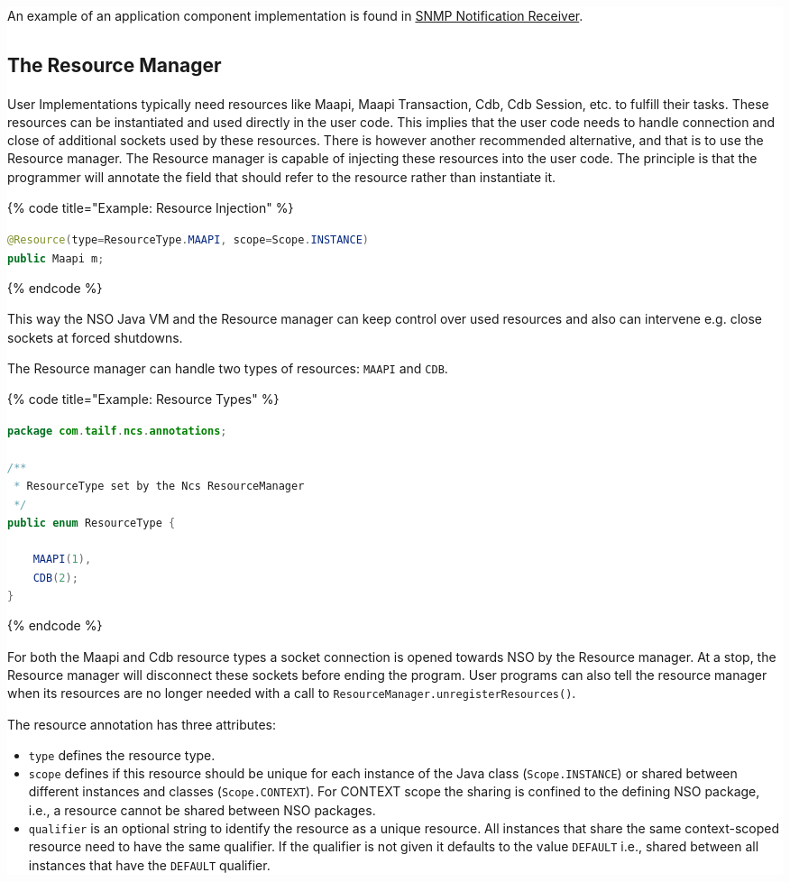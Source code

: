 An example of an application component implementation is found in [SNMP Notification Receiver](../../connected-topics/snmp-notification-receiver.md).

## The Resource Manager <a href="#ncs.ug.javavm.resman" id="ncs.ug.javavm.resman"></a>

User Implementations typically need resources like Maapi, Maapi Transaction, Cdb, Cdb Session, etc. to fulfill their tasks. These resources can be instantiated and used directly in the user code. This implies that the user code needs to handle connection and close of additional sockets used by these resources. There is however another recommended alternative, and that is to use the Resource manager. The Resource manager is capable of injecting these resources into the user code. The principle is that the programmer will annotate the field that should refer to the resource rather than instantiate it.

{% code title="Example: Resource Injection" %}
```java
@Resource(type=ResourceType.MAAPI, scope=Scope.INSTANCE)
public Maapi m;
```
{% endcode %}

This way the NSO Java VM and the Resource manager can keep control over used resources and also can intervene e.g. close sockets at forced shutdowns.

The Resource manager can handle two types of resources: `MAAPI` and `CDB`.

{% code title="Example: Resource Types" %}
```java
package com.tailf.ncs.annotations;

/**
 * ResourceType set by the Ncs ResourceManager
 */
public enum ResourceType {

    MAAPI(1),
    CDB(2);
}
```
{% endcode %}

For both the Maapi and Cdb resource types a socket connection is opened towards NSO by the Resource manager. At a stop, the Resource manager will disconnect these sockets before ending the program. User programs can also tell the resource manager when its resources are no longer needed with a call to `ResourceManager.unregisterResources()`.

The resource annotation has three attributes:

* `type` defines the resource type.
* `scope` defines if this resource should be unique for each instance of the Java class (`Scope.INSTANCE`) or shared between different instances and classes (`Scope.CONTEXT`). For CONTEXT scope the sharing is confined to the defining NSO package, i.e., a resource cannot be shared between NSO packages.
* `qualifier` is an optional string to identify the resource as a unique resource. All instances that share the same context-scoped resource need to have the same qualifier. If the qualifier is not given it defaults to the value `DEFAULT` i.e., shared between all instances that have the `DEFAULT` qualifier.
